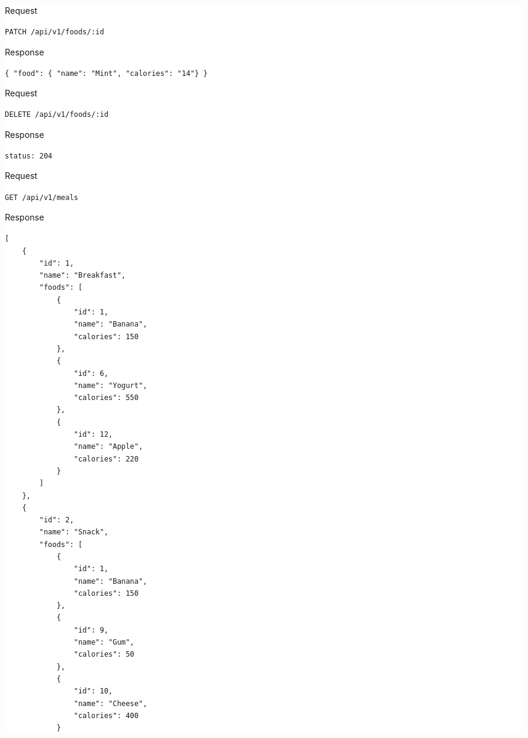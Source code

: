 Request
```
PATCH /api/v1/foods/:id
```

Response
```
{ "food": { "name": "Mint", "calories": "14"} }
```

Request
```
DELETE /api/v1/foods/:id
```

Response
```
status: 204
```

Request
```
GET /api/v1/meals
```

Response
```
[
    {
        "id": 1,
        "name": "Breakfast",
        "foods": [
            {
                "id": 1,
                "name": "Banana",
                "calories": 150
            },
            {
                "id": 6,
                "name": "Yogurt",
                "calories": 550
            },
            {
                "id": 12,
                "name": "Apple",
                "calories": 220
            }
        ]
    },
    {
        "id": 2,
        "name": "Snack",
        "foods": [
            {
                "id": 1,
                "name": "Banana",
                "calories": 150
            },
            {
                "id": 9,
                "name": "Gum",
                "calories": 50
            },
            {
                "id": 10,
                "name": "Cheese",
                "calories": 400
            }
```